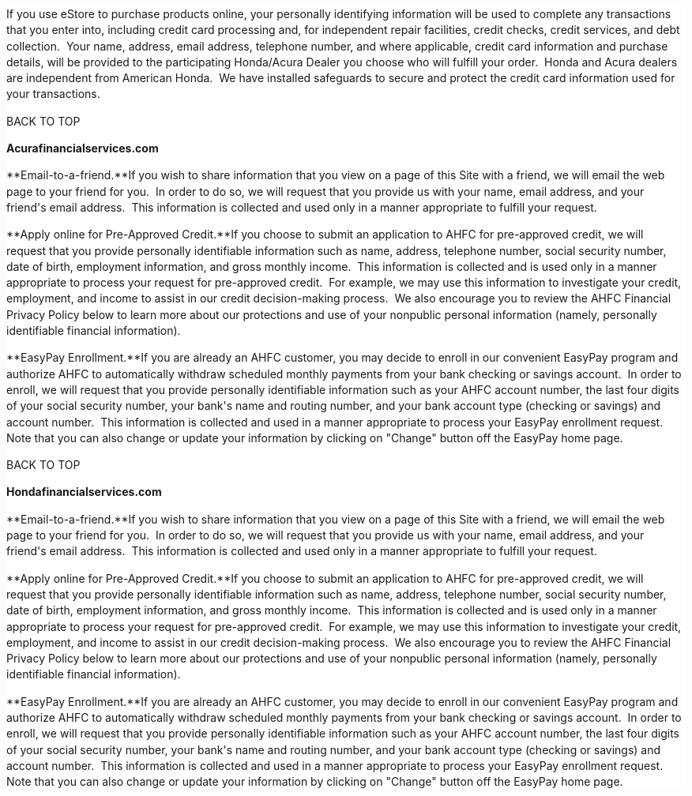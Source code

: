 If you use eStore to purchase products online, your personally identifying information will be used to complete any transactions that you enter into, including credit card processing and, for independent repair facilities, credit checks, credit services, and debt collection.  Your name, address, email address, telephone number, and where applicable, credit card information and purchase details, will be provided to the participating Honda/Acura Dealer you choose who will fulfill your order.  Honda and Acura dealers are independent from American Honda.  We have installed safeguards to secure and protect the credit card information used for your transactions.

BACK TO TOP  
  
  
**Acurafinancialservices.com**  

**Email-to-a-friend.**If you wish to share information that you view on a page of this Site with a friend, we will email the web page to your friend for you.  In order to do so, we will request that you provide us with your name, email address, and your friend's email address.  This information is collected and used only in a manner appropriate to fulfill your request.  

**Apply online for Pre-Approved Credit.**If you choose to submit an application to AHFC for pre-approved credit, we will request that you provide personally identifiable information such as name, address, telephone number, social security number, date of birth, employment information, and gross monthly income.  This information is collected and is used only in a manner appropriate to process your request for pre-approved credit.  For example, we may use this information to investigate your credit, employment, and income to assist in our credit decision-making process.  We also encourage you to review the AHFC Financial Privacy Policy below to learn more about our protections and use of your nonpublic personal information (namely, personally identifiable financial information).    

**EasyPay Enrollment.**If you are already an AHFC customer, you may decide to enroll in our convenient EasyPay program and authorize AHFC to automatically withdraw scheduled monthly payments from your bank checking or savings account.  In order to enroll, we will request that you provide personally identifiable information such as your AHFC account number, the last four digits of your social security number, your bank's name and routing number, and your bank account type (checking or savings) and account number.  This information is collected and used in a manner appropriate to process your EasyPay enrollment request.   Note that you can also change or update your information by clicking on "Change" button off the EasyPay home page. 

BACK TO TOP  
  
  
**Hondafinancialservices.com**  

**Email-to-a-friend.**If you wish to share information that you view on a page of this Site with a friend, we will email the web page to your friend for you.  In order to do so, we will request that you provide us with your name, email address, and your friend's email address.  This information is collected and used only in a manner appropriate to fulfill your request.  

**Apply online for Pre-Approved Credit.**If you choose to submit an application to AHFC for pre-approved credit, we will request that you provide personally identifiable information such as name, address, telephone number, social security number, date of birth, employment information, and gross monthly income.  This information is collected and is used only in a manner appropriate to process your request for pre-approved credit.  For example, we may use this information to investigate your credit, employment, and income to assist in our credit decision-making process.  We also encourage you to review the AHFC Financial Privacy Policy below to learn more about our protections and use of your nonpublic personal information (namely, personally identifiable financial information).    

**EasyPay Enrollment.**If you are already an AHFC customer, you may decide to enroll in our convenient EasyPay program and authorize AHFC to automatically withdraw scheduled monthly payments from your bank checking or savings account.  In order to enroll, we will request that you provide personally identifiable information such as your AHFC account number, the last four digits of your social security number, your bank's name and routing number, and your bank account type (checking or savings) and account number.  This information is collected and used in a manner appropriate to process your EasyPay enrollment request.   Note that you can also change or update your information by clicking on "Change" button off the EasyPay home page. 
